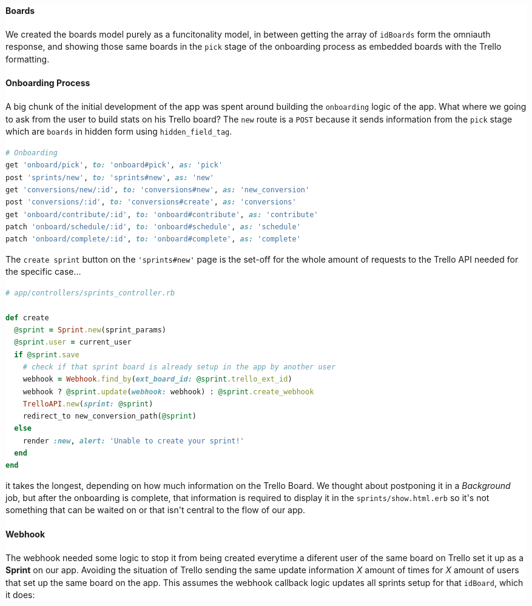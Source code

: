 #### Boards

We created the boards model purely as a funcitonality model, in between getting the array of `idBoards` form the omniauth response, and showing those same boards in the `pick` stage of the onboarding process as embedded boards with the Trello formatting.


#### Onboarding Process

A big chunk of the initial development of the app was spent around building the `onboarding` logic of the app. What where we going to ask from the user to build stats on his Trello board? The `new` route is a `POST` because it sends information from the `pick` stage which are `boards` in hidden form using `hidden_field_tag`.

```ruby
# Onboarding
get 'onboard/pick', to: 'onboard#pick', as: 'pick'
post 'sprints/new', to: 'sprints#new', as: 'new'
get 'conversions/new/:id', to: 'conversions#new', as: 'new_conversion'
post 'conversions/:id', to: 'conversions#create', as: 'conversions'
get 'onboard/contribute/:id', to: 'onboard#contribute', as: 'contribute'
patch 'onboard/schedule/:id', to: 'onboard#schedule', as: 'schedule'
patch 'onboard/complete/:id', to: 'onboard#complete', as: 'complete'
```
The `create sprint` button on the `'sprints#new'` page is the set-off for the whole amount of requests to the Trello API needed for the specific case...

```ruby
# app/controllers/sprints_controller.rb

def create
  @sprint = Sprint.new(sprint_params)
  @sprint.user = current_user
  if @sprint.save
    # check if that sprint board is already setup in the app by another user
    webhook = Webhook.find_by(ext_board_id: @sprint.trello_ext_id)
    webhook ? @sprint.update(webhook: webhook) : @sprint.create_webhook
    TrelloAPI.new(sprint: @sprint)
    redirect_to new_conversion_path(@sprint)
  else
    render :new, alert: 'Unable to create your sprint!'
  end
end
```
it takes the longest, depending on how much information on the Trello Board. We thought about postponing it in a *Background* job, but after the onboarding is complete, that information is required to display it in the `sprints/show.html.erb` so it's not something that can be waited on or that isn't central to the flow of our app.


#### Webhook

The webhook needed some logic to stop it from being created everytime a diferent user of the same board on Trello set it up as a **Sprint** on our app. Avoiding the situation of Trello sending the same update information *X* amount of times for *X* amount of users that set up the same board on the app. This assumes the webhook callback logic updates all sprints setup for that `idBoard`, which it does:

